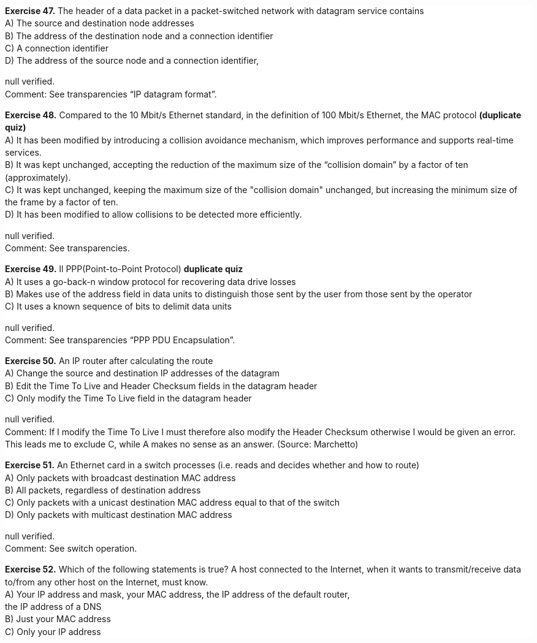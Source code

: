**Exercise 47\.** The header of a data packet in a packet-switched network with datagram service contains  
    A) The source and destination node addresses  
    B) The address of the destination node and a connection identifier  
    C) A connection identifier  
    D) The address of the source node and a connection identifier,

null verified.  
Comment: See transparencies “IP datagram format”.

**Exercise 48\.** Compared to the 10 Mbit/s Ethernet standard, in the definition of 100 Mbit/s Ethernet, the MAC protocol **(duplicate quiz)**  
    A) It has been modified by introducing a collision avoidance mechanism, which improves performance and supports real-time services.  
    B) It was kept unchanged, accepting the reduction of the maximum size of the “collision domain” by a factor of ten (approximately).   
   C) It was kept unchanged, keeping the maximum size of the "collision domain" unchanged, but increasing the minimum size of the frame by a factor of ten.  
     D) It has been modified to allow collisions to be detected more efficiently.

null verified.  
Comment: See transparencies. 

**Exercise 49\.** Il PPP(Point-to-Point Protocol) **duplicate quiz**  
    A) It uses a go-back-n window protocol for recovering data drive losses  
    B) Makes use of the address field in data units to distinguish those sent by the user from those 		sent by the operator  
    C) It uses a known sequence of bits to delimit data units

null verified.  
Comment: See transparencies “PPP PDU Encapsulation”.

**Exercise 50\.** An IP router after calculating the route  
    A) Change the source and destination IP addresses of the datagram  
    B) Edit the Time To Live and Header Checksum fields in the datagram header  
    C) Only modify the Time To Live field in the datagram header

null verified.	  
Comment: If I modify the Time To Live I must therefore also modify the Header Checksum otherwise I would be given an error. This leads me to exclude C, while A makes no sense as an answer. (Source: Marchetto)  
   
**Exercise 51\.** An Ethernet card in a switch processes (i.e. reads and decides whether and how to route)  
    A) Only packets with broadcast destination MAC address  
    B) All packets, regardless of destination address  
    C) Only packets with a unicast destination MAC address equal to that of the switch  
    D) Only packets with multicast destination MAC address

null verified.   
Comment: See switch operation.

**Exercise 52\.** Which of the following statements is true? A host connected to the Internet, when it wants to transmit/receive data to/from any other host on the Internet, must know.  
    A) Your IP address and mask, your MAC address, the IP address of the default router,   
the IP address of a DNS  
    B) Just your MAC address  
    C) Only your IP address  
   